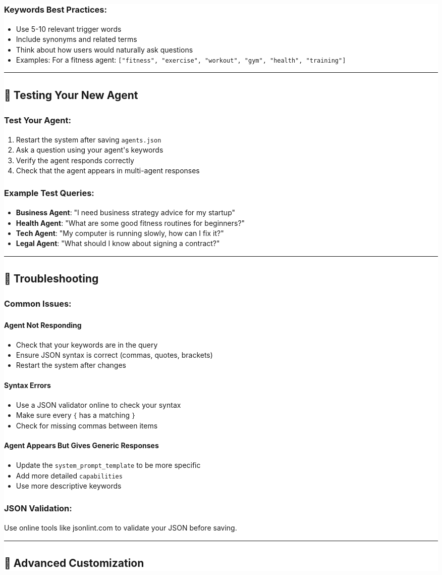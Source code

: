 ### **Keywords Best Practices:**
- Use 5-10 relevant trigger words
- Include synonyms and related terms
- Think about how users would naturally ask questions
- Examples: For a fitness agent: `["fitness", "exercise", "workout", "gym", "health", "training"]`

---

## 🧪 **Testing Your New Agent**

### **Test Your Agent:**
1. Restart the system after saving `agents.json`
2. Ask a question using your agent's keywords
3. Verify the agent responds correctly
4. Check that the agent appears in multi-agent responses

### **Example Test Queries:**
- **Business Agent**: "I need business strategy advice for my startup"
- **Health Agent**: "What are some good fitness routines for beginners?"
- **Tech Agent**: "My computer is running slowly, how can I fix it?"
- **Legal Agent**: "What should I know about signing a contract?"

---

## 🔧 **Troubleshooting**

### **Common Issues:**

#### **Agent Not Responding**
- Check that your keywords are in the query
- Ensure JSON syntax is correct (commas, quotes, brackets)
- Restart the system after changes

#### **Syntax Errors**
- Use a JSON validator online to check your syntax
- Make sure every `{` has a matching `}`
- Check for missing commas between items

#### **Agent Appears But Gives Generic Responses**
- Update the `system_prompt_template` to be more specific
- Add more detailed `capabilities`
- Use more descriptive keywords

### **JSON Validation:**
Use online tools like jsonlint.com to validate your JSON before saving.

---

## 🎨 **Advanced Customization**
